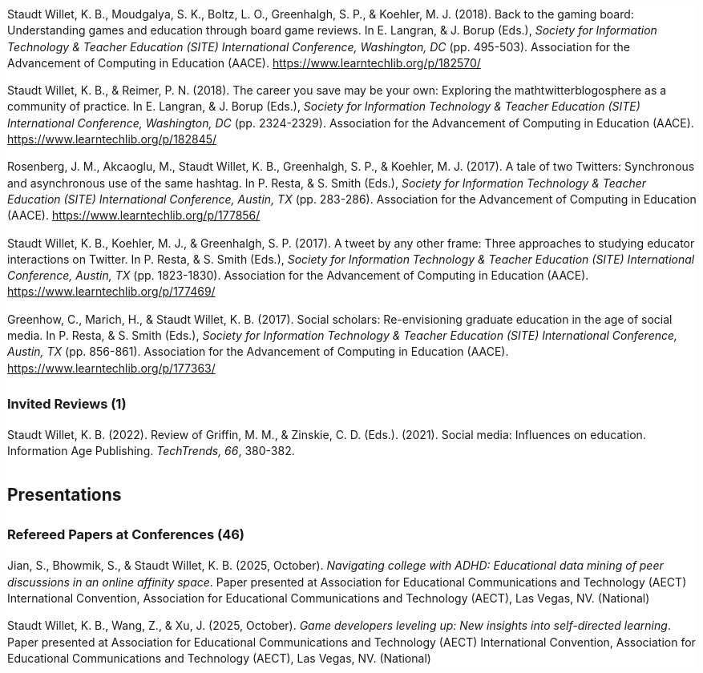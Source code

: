 Staudt Willet, K. B., Moudgalya, S. K., Boltz, L. O., Greenhalgh, S. P., & Koehler, M. J. (2018). Back to the gaming board: Understanding games and education through board game reviews. In E. Langran, & J. Borup (Eds.), *Society for Information Technology & Teacher Education (SITE) International Conference, Washington, DC* (pp. 495-503). Association for the Advancement of Computing in Education (AACE). https://www.learntechlib.org/p/182570/

Staudt Willet, K. B., & Reimer, P. N. (2018). The career you save may be your own: Exploring the mathtwitterblogosphere as a community of practice. In E. Langran, & J. Borup (Eds.), *Society for Information Technology & Teacher Education (SITE) International Conference, Washington, DC* (pp. 2324-2329). Association for the Advancement of Computing in Education (AACE). https://www.learntechlib.org/p/182845/



Rosenberg, J. M., Akcaoglu, M., Staudt Willet, K. B., Greenhalgh, S. P., & Koehler, M. J. (2017). A tale of two Twitters: Synchronous and asynchronous use of the same hashtag. In P. Resta, & S. Smith (Eds.), *Society for Information Technology & Teacher Education (SITE) International Conference, Austin, TX* (pp. 283-286). Association for the Advancement of Computing in Education (AACE). https://www.learntechlib.org/p/177856/

Staudt Willet, K. B., Koehler, M. J., & Greenhalgh, S. P. (2017). A tweet by any other frame: Three approaches to studying educator interactions on Twitter. In P. Resta, & S. Smith (Eds.), *Society for Information Technology & Teacher Education (SITE) International Conference, Austin, TX* (pp. 1823-1830). Association for the Advancement of Computing in Education (AACE). https://www.learntechlib.org/p/177469/

Greenhow, C., Marich, H., & Staudt Willet, K. B. (2017). Social scholars: Re-envisioning graduate education in the age of social media. In P. Resta, & S. Smith (Eds.), *Society for Information Technology & Teacher Education (SITE) International Conference, Austin, TX* (pp. 856-861). Association for the Advancement of Computing in Education (AACE). https://www.learntechlib.org/p/177363/





### Invited Reviews (1)

Staudt Willet, K. B. (2022). Review of Griffin, M. M., & Zinskie, C. D. (Eds.). (2021). Social media: Influences on education. Information Age Publishing. *TechTrends, 66*, 380-382.





## Presentations

### Refereed Papers at Conferences (46)

Jian, S., Bhowmik, S., & Staudt Willet, K. B. (2025, October). *Navigating college with ADHD: Educational data mining of peer discussions in an online affinity space*. Paper presented at Association for Educational Communications and Technology (AECT) International Convention, Association for Educational Communications and Technology (AECT), Las Vegas, NV. (National)

Staudt Willet, K. B., Wang, Z., & Xu, J. (2025, October). *Game developers leveling up: New insights into self-directed learning*. Paper presented at Association for Educational Communications and Technology (AECT) International Convention, Association for Educational Communications and Technology (AECT), Las Vegas, NV. (National)
